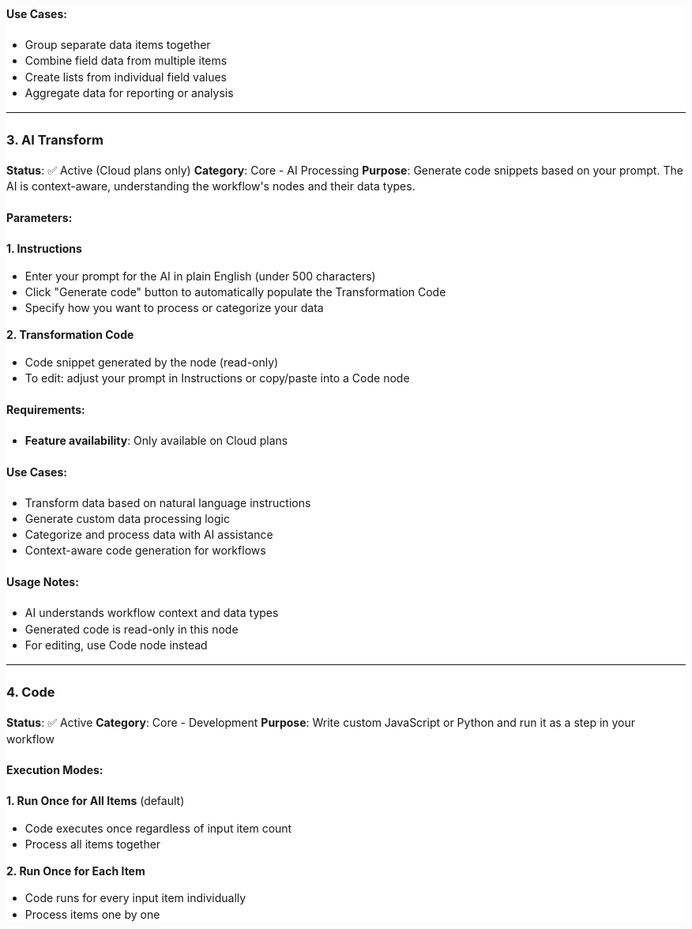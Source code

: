 #### Use Cases:
- Group separate data items together
- Combine field data from multiple items
- Create lists from individual field values
- Aggregate data for reporting or analysis

---

### 3. AI Transform
**Status**: ✅ Active (Cloud plans only)
**Category**: Core - AI Processing
**Purpose**: Generate code snippets based on your prompt. The AI is context-aware, understanding the workflow's nodes and their data types.

#### Parameters:
**1. Instructions**
- Enter your prompt for the AI in plain English (under 500 characters)
- Click "Generate code" button to automatically populate the Transformation Code
- Specify how you want to process or categorize your data

**2. Transformation Code**
- Code snippet generated by the node (read-only)
- To edit: adjust your prompt in Instructions or copy/paste into a Code node

#### Requirements:
- **Feature availability**: Only available on Cloud plans

#### Use Cases:
- Transform data based on natural language instructions
- Generate custom data processing logic
- Categorize and process data with AI assistance
- Context-aware code generation for workflows

#### Usage Notes:
- AI understands workflow context and data types
- Generated code is read-only in this node
- For editing, use Code node instead

---

### 4. Code
**Status**: ✅ Active
**Category**: Core - Development
**Purpose**: Write custom JavaScript or Python and run it as a step in your workflow

#### Execution Modes:
**1. Run Once for All Items** (default)
- Code executes once regardless of input item count
- Process all items together

**2. Run Once for Each Item**
- Code runs for every input item individually
- Process items one by one
